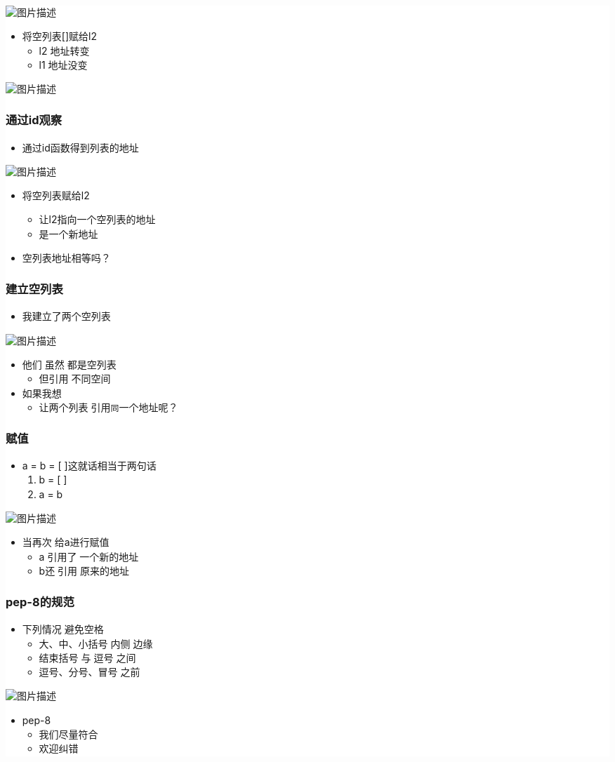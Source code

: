![图片描述](https://doc.shiyanlou.com/courses/uid1190679-20231028-1698500908941)

- 将空列表[]赋给l2
	- l2 地址转变
	- l1 地址没变

![图片描述](https://doc.shiyanlou.com/courses/uid1190679-20231028-1698500938456)

### 通过id观察

- 通过id函数得到列表的地址

![图片描述](https://doc.shiyanlou.com/courses/uid1190679-20221115-1668483887905)

- 将空列表赋给l2
	- 让l2指向一个空列表的地址
	- 是一个新地址

- 空列表地址相等吗？

### 建立空列表

- 我建立了两个空列表

![图片描述](https://doc.shiyanlou.com/courses/uid1190679-20220728-1658977621704)

- 他们 虽然 都是空列表
	- 但引用 不同空间
- 如果我想 
	- 让两个列表 引用`同`一个地址呢？

### 赋值

- a = b = [ ]这就话相当于两句话
	1. b = [ ]
	2. a = b

![图片描述](https://doc.shiyanlou.com/courses/uid1190679-20220728-1658977893489)

- 当再次 给a进行赋值
	- a 引用了 一个新的地址
	- b还 引用 原来的地址

### pep-8的规范

- 下列情况 避免空格
	- 大、中、小括号 内侧 边缘
	- 结束括号 与 逗号 之间
	- 逗号、分号、冒号 之前

![图片描述](https://doc.shiyanlou.com/courses/3584/labs/1158644/uid1190679-20241122-1732250880050) 

- pep-8
	- 我们尽量符合
	- 欢迎纠错
